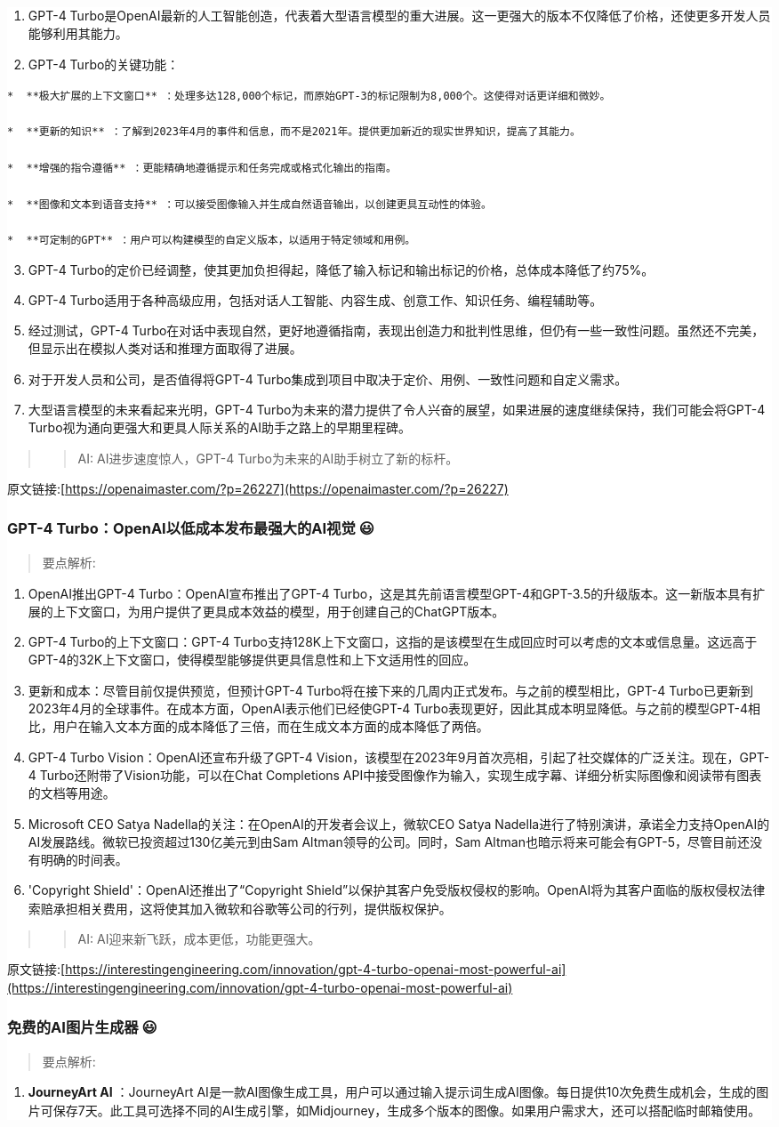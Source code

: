   1. GPT-4 Turbo是OpenAI最新的人工智能创造，代表着大型语言模型的重大进展。这一更强大的版本不仅降低了价格，还使更多开发人员能够利用其能力。

  2. GPT-4 Turbo的关键功能：

    *  **极大扩展的上下文窗口** ：处理多达128,000个标记，而原始GPT-3的标记限制为8,000个。这使得对话更详细和微妙。

    *  **更新的知识** ：了解到2023年4月的事件和信息，而不是2021年。提供更加新近的现实世界知识，提高了其能力。

    *  **增强的指令遵循** ：更能精确地遵循提示和任务完成或格式化输出的指南。

    *  **图像和文本到语音支持** ：可以接受图像输入并生成自然语音输出，以创建更具互动性的体验。

    *  **可定制的GPT** ：用户可以构建模型的自定义版本，以适用于特定领域和用例。

  3. GPT-4 Turbo的定价已经调整，使其更加负担得起，降低了输入标记和输出标记的价格，总体成本降低了约75%。

  4. GPT-4 Turbo适用于各种高级应用，包括对话人工智能、内容生成、创意工作、知识任务、编程辅助等。

  5. 经过测试，GPT-4 Turbo在对话中表现自然，更好地遵循指南，表现出创造力和批判性思维，但仍有一些一致性问题。虽然还不完美，但显示出在模拟人类对话和推理方面取得了进展。

  6. 对于开发人员和公司，是否值得将GPT-4 Turbo集成到项目中取决于定价、用例、一致性问题和自定义需求。

  7. 大型语言模型的未来看起来光明，GPT-4 Turbo为未来的潜力提供了令人兴奋的展望，如果进展的速度继续保持，我们可能会将GPT-4 Turbo视为通向更强大和更具人际关系的AI助手之路上的早期里程碑。

 >>AI: AI进步速度惊人，GPT-4 Turbo为未来的AI助手树立了新的标杆。 

原文链接:[https://openaimaster.com/?p=26227](https://openaimaster.com/?p=26227)

### GPT-4 Turbo：OpenAI以低成本发布最强大的AI视觉 😃 

> 要点解析:

  1. OpenAI推出GPT-4 Turbo：OpenAI宣布推出了GPT-4 Turbo，这是其先前语言模型GPT-4和GPT-3.5的升级版本。这一新版本具有扩展的上下文窗口，为用户提供了更具成本效益的模型，用于创建自己的ChatGPT版本。

  2. GPT-4 Turbo的上下文窗口：GPT-4 Turbo支持128K上下文窗口，这指的是该模型在生成回应时可以考虑的文本或信息量。这远高于GPT-4的32K上下文窗口，使得模型能够提供更具信息性和上下文适用性的回应。

  3. 更新和成本：尽管目前仅提供预览，但预计GPT-4 Turbo将在接下来的几周内正式发布。与之前的模型相比，GPT-4 Turbo已更新到2023年4月的全球事件。在成本方面，OpenAI表示他们已经使GPT-4 Turbo表现更好，因此其成本明显降低。与之前的模型GPT-4相比，用户在输入文本方面的成本降低了三倍，而在生成文本方面的成本降低了两倍。

  4. GPT-4 Turbo Vision：OpenAI还宣布升级了GPT-4 Vision，该模型在2023年9月首次亮相，引起了社交媒体的广泛关注。现在，GPT-4 Turbo还附带了Vision功能，可以在Chat Completions API中接受图像作为输入，实现生成字幕、详细分析实际图像和阅读带有图表的文档等用途。

  5. Microsoft CEO Satya Nadella的关注：在OpenAI的开发者会议上，微软CEO Satya Nadella进行了特别演讲，承诺全力支持OpenAI的AI发展路线。微软已投资超过130亿美元到由Sam Altman领导的公司。同时，Sam Altman也暗示将来可能会有GPT-5，尽管目前还没有明确的时间表。

  6. 'Copyright Shield'：OpenAI还推出了“Copyright Shield”以保护其客户免受版权侵权的影响。OpenAI将为其客户面临的版权侵权法律索赔承担相关费用，这将使其加入微软和谷歌等公司的行列，提供版权保护。

 >> AI: AI迎来新飞跃，成本更低，功能更强大。 

原文链接:[https://interestingengineering.com/innovation/gpt-4-turbo-openai-most-powerful-ai](https://interestingengineering.com/innovation/gpt-4-turbo-openai-most-powerful-ai)

### 免费的AI图片生成器 😃 

>要点解析:

  1.  **JourneyArt AI** ：JourneyArt AI是一款AI图像生成工具，用户可以通过输入提示词生成AI图像。每日提供10次免费生成机会，生成的图片可保存7天。此工具可选择不同的AI生成引擎，如Midjourney，生成多个版本的图像。如果用户需求大，还可以搭配临时邮箱使用。
